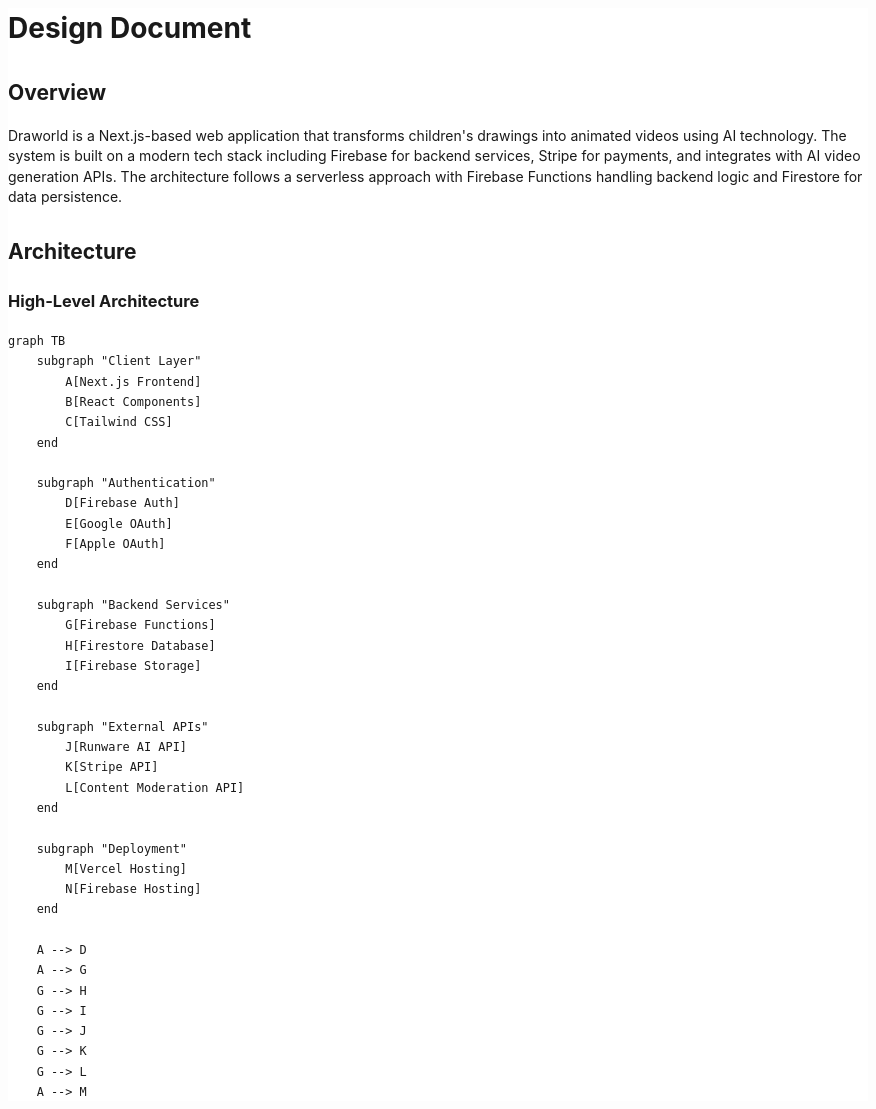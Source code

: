 # Design Document

## Overview

Draworld is a Next.js-based web application that transforms children's drawings into animated videos using AI technology. The system is built on a modern tech stack including Firebase for backend services, Stripe for payments, and integrates with AI video generation APIs. The architecture follows a serverless approach with Firebase Functions handling backend logic and Firestore for data persistence.

## Architecture

### High-Level Architecture

```mermaid
graph TB
    subgraph "Client Layer"
        A[Next.js Frontend]
        B[React Components]
        C[Tailwind CSS]
    end
    
    subgraph "Authentication"
        D[Firebase Auth]
        E[Google OAuth]
        F[Apple OAuth]
    end
    
    subgraph "Backend Services"
        G[Firebase Functions]
        H[Firestore Database]
        I[Firebase Storage]
    end
    
    subgraph "External APIs"
        J[Runware AI API]
        K[Stripe API]
        L[Content Moderation API]
    end
    
    subgraph "Deployment"
        M[Vercel Hosting]
        N[Firebase Hosting]
    end
    
    A --> D
    A --> G
    G --> H
    G --> I
    G --> J
    G --> K
    G --> L
    A --> M
```

